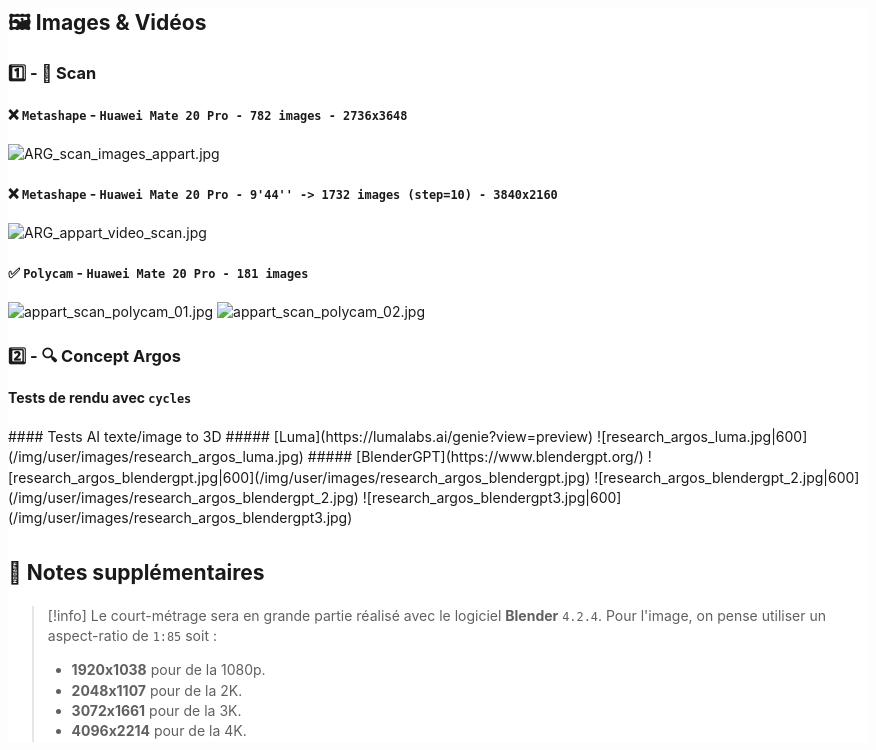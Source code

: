 ## 🖼️ Images & Vidéos
### 1️⃣ - 🧪 Scan
#### ❌ `Metashape` - `Huawei Mate 20 Pro - 782 images - 2736x3648`
![ARG_scan_images_appart.jpg](/img/user/images/ARG_scan_images_appart.jpg)
#### ❌ `Metashape` - `Huawei Mate 20 Pro - 9'44'' -> 1732 images (step=10) - 3840x2160`
![ARG_appart_video_scan.jpg](/img/user/images/ARG_appart_video_scan.jpg)
#### ✅ `Polycam` - `Huawei Mate 20 Pro - 181 images`
![appart_scan_polycam_01.jpg](/img/user/images/appart_scan_polycam_01.jpg)
![appart_scan_polycam_02.jpg](/img/user/images/appart_scan_polycam_02.jpg)

### 2️⃣ - 🔍 Concept Argos 
#### Tests de rendu avec `cycles`
<iframe src="https://drive.google.com/file/d/1TF5zc6CfRvAZIceigyE0u79iRuYHwtiK/preview" width="640" height="360" allow="autoplay"></iframe>
<iframe src="https://drive.google.com/file/d/1zGu9UE27cYydP-n2vN6HlH2oCciGa5HH/preview" width="640" height="360" allow="autoplay"></iframe>
<iframe src="https://drive.google.com/file/d/1Wlrqor3SWS1aXzkIttEJjVOts-jvh8PG/preview" width="640" height="360" allow="autoplay"></iframe>
<iframe src="https://drive.google.com/file/d/1C720_7Wyxk3PlTpgdTsM8d7KqkBLYfJY/preview" width="640" height="360" allow="autoplay"></iframe>
<iframe src="https://drive.google.com/file/d/10Y3Vts8bztgPf7xSpkFZKEjdIYuT72dL/preview" width="720" height="720" allow="autoplay"></iframe>
<iframe src="https://drive.google.com/file/d/1yjLymlGMzaeiizvCgVoIaJiDOghyQC8B/preview" width="720" height="720" allow="autoplay"></iframe>
#### Tests AI texte/image to 3D
##### [Luma](https://lumalabs.ai/genie?view=preview) 
![research_argos_luma.jpg|600](/img/user/images/research_argos_luma.jpg)
##### [BlenderGPT](https://www.blendergpt.org/)
![research_argos_blendergpt.jpg|600](/img/user/images/research_argos_blendergpt.jpg)
![research_argos_blendergpt_2.jpg|600](/img/user/images/research_argos_blendergpt_2.jpg) ![research_argos_blendergpt3.jpg|600](/img/user/images/research_argos_blendergpt3.jpg)

## 📝 Notes supplémentaires

>[!info] 
>Le court-métrage sera en grande partie réalisé avec le logiciel **Blender** `4.2.4`.
>Pour l'image, on pense utiliser un aspect-ratio de `1:85` soit :
> - **1920x1038** pour de la 1080p.
> - **2048x1107** pour de la 2K.
> - **3072x1661** pour de la 3K.
> - **4096x2214** pour de la 4K.